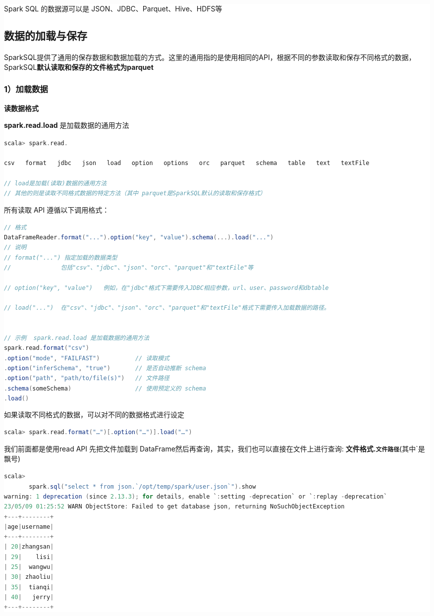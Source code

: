 Spark SQL 的数据源可以是 JSON、JDBC、Parquet、Hive、HDFS等

## 数据的加载与保存

​	SparkSQL提供了通用的保存数据和数据加载的方式。这里的通用指的是使用相同的API，根据不同的参数读取和保存不同格式的数据，SparkSQL**默认读取和保存的文件格式为parquet**

### 1）加载数据

**读数据格式**

**spark.read.load** 是加载数据的通用方法

```scala
scala> spark.read.

csv   format   jdbc   json   load   option   options   orc   parquet   schema   table   text   textFile

// load是加载(读取)数据的通用方法
// 其他的则是读取不同格式数据的特定方法（其中 parquet是SparkSQL默认的读取和保存格式）
```

所有读取 API 遵循以下调用格式：

```scala
// 格式
DataFrameReader.format("...").option("key", "value").schema(...).load("...")
// 说明
// format("...") 指定加载的数据类型
// 				包括"csv"、"jdbc"、"json"、"orc"、"parquet"和"textFile"等

// option("key", "value")	例如，在"jdbc"格式下需要传入JDBC相应参数，url、user、password和dbtable

// load("...")	在"csv"、"jdbc"、"json"、"orc"、"parquet"和"textFile"格式下需要传入加载数据的路径。

 
// 示例  spark.read.load 是加载数据的通用方法
spark.read.format("csv")
.option("mode", "FAILFAST")          // 读取模式
.option("inferSchema", "true")       // 是否自动推断 schema
.option("path", "path/to/file(s)")   // 文件路径
.schema(someSchema)                  // 使用预定义的 schema      
.load()
```

如果读取不同格式的数据，可以对不同的数据格式进行设定

```scala
scala> spark.read.format("…")[.option("…")].load("…")
```

我们前面都是使用read API 先把文件加载到 DataFrame然后再查询，其实，我们也可以直接在文件上进行查询:  **文件格式.`文件路径`**(其中`是飘号)

```scala
scala> 
       spark.sql("select * from json.`/opt/temp/spark/user.json`").show
warning: 1 deprecation (since 2.13.3); for details, enable `:setting -deprecation` or `:replay -deprecation`
23/05/09 01:25:52 WARN ObjectStore: Failed to get database json, returning NoSuchObjectException
+---+--------+                                                                  
|age|username|
+---+--------+
| 20|zhangsan|
| 29|    lisi|
| 25|  wangwu|
| 30| zhaoliu|
| 35|  tianqi|
| 40|   jerry|
+---+--------+
```